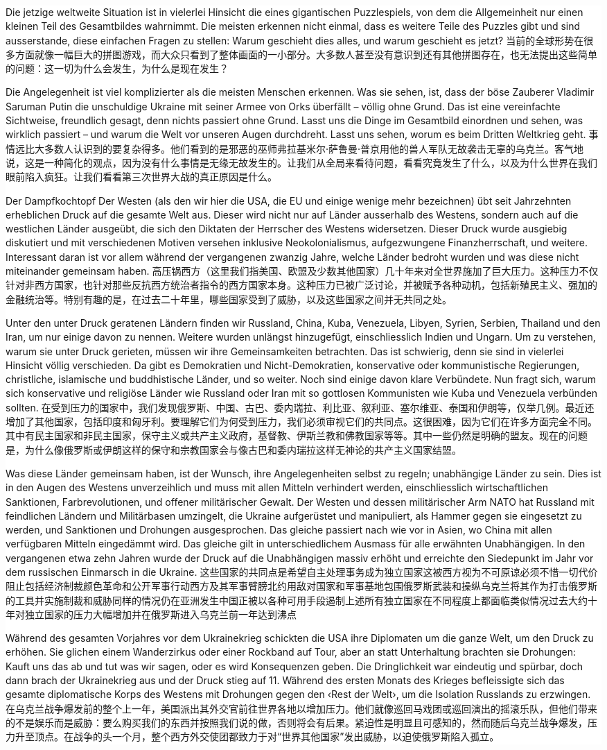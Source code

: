 Die jetzige weltweite Situation ist in vielerlei Hinsicht die eines gigantischen Puzzlespiels, von dem die Allgemeinheit nur einen kleinen Teil des Gesamtbildes wahrnimmt. Die meisten erkennen nicht einmal, dass es weitere Teile des Puzzles gibt und sind ausserstande, diese einfachen Fragen zu stellen: Warum geschieht dies alles, und warum geschieht es jetzt?
当前的全球形势在很多方面就像一幅巨大的拼图游戏，而大众只看到了整体画面的一小部分。大多数人甚至没有意识到还有其他拼图存在，也无法提出这些简单的问题：这一切为什么会发生，为什么是现在发生？

Die Angelegenheit ist viel komplizierter als die meisten Menschen erkennen. Was sie sehen, ist, dass der böse Zauberer Vladimir Saruman Putin die unschuldige Ukraine mit seiner Armee von Orks überfällt – völlig ohne Grund. Das ist eine vereinfachte Sichtweise, freundlich gesagt, denn nichts passiert ohne Grund. Lasst uns die Dinge im Gesamtbild einordnen und sehen, was wirklich passiert – und warum die Welt vor unseren Augen durchdreht. Lasst uns sehen, worum es beim Dritten Weltkrieg geht.
事情远比大多数人认识到的要复杂得多。他们看到的是邪恶的巫师弗拉基米尔·萨鲁曼·普京用他的兽人军队无故袭击无辜的乌克兰。客气地说，这是一种简化的观点，因为没有什么事情是无缘无故发生的。让我们从全局来看待问题，看看究竟发生了什么，以及为什么世界在我们眼前陷入疯狂。让我们看看第三次世界大战的真正原因是什么。

Der Dampfkochtopf Der Westen (als den wir hier die USA, die EU und einige wenige mehr bezeichnen) übt seit Jahrzehnten erheblichen Druck auf die gesamte Welt aus. Dieser wird nicht nur auf Länder ausserhalb des Westens, sondern auch auf die westlichen Länder ausgeübt, die sich den Diktaten der Herrscher des Westens widersetzen. Dieser Druck wurde ausgiebig diskutiert und mit verschiedenen Motiven versehen inklusive Neokolonialismus, aufgezwungene Finanzherrschaft, und weitere. Interessant daran ist vor allem während der vergangenen zwanzig Jahre, welche Länder bedroht wurden und was diese nicht miteinander gemeinsam haben.
高压锅西方（这里我们指美国、欧盟及少数其他国家）几十年来对全世界施加了巨大压力。这种压力不仅针对非西方国家，也针对那些反抗西方统治者指令的西方国家本身。这种压力已被广泛讨论，并被赋予各种动机，包括新殖民主义、强加的金融统治等。特别有趣的是，在过去二十年里，哪些国家受到了威胁，以及这些国家之间并无共同之处。

Unter den unter Druck geratenen Ländern finden wir Russland, China, Kuba, Venezuela, Libyen, Syrien, Serbien, Thailand und den Iran, um nur einige davon zu nennen. Weitere wurden unlängst hinzugefügt, einschliesslich Indien und Ungarn. Um zu verstehen, warum sie unter Druck gerieten, müssen wir ihre Gemeinsamkeiten betrachten. Das ist schwierig, denn sie sind in vielerlei Hinsicht völlig verschieden. Da gibt es Demokratien und Nicht-Demokratien, konservative oder kommunistische Regierungen, christliche, islamische und buddhistische Länder, und so weiter. Noch sind einige davon klare Verbündete. Nun fragt sich, warum sich konservative und religiöse Länder wie Russland oder Iran mit so gottlosen Kommunisten wie Kuba und Venezuela verbünden sollten.
在受到压力的国家中，我们发现俄罗斯、中国、古巴、委内瑞拉、利比亚、叙利亚、塞尔维亚、泰国和伊朗等，仅举几例。最近还增加了其他国家，包括印度和匈牙利。要理解它们为何受到压力，我们必须审视它们的共同点。这很困难，因为它们在许多方面完全不同。其中有民主国家和非民主国家，保守主义或共产主义政府，基督教、伊斯兰教和佛教国家等等。其中一些仍然是明确的盟友。现在的问题是，为什么像俄罗斯或伊朗这样的保守和宗教国家会与像古巴和委内瑞拉这样无神论的共产主义国家结盟。

Was diese Länder gemeinsam haben, ist der Wunsch, ihre Angelegenheiten selbst zu regeln; unabhängige Länder zu sein. Dies ist in den Augen des Westens unverzeihlich und muss mit allen Mitteln verhindert werden, einschliesslich wirtschaftlichen Sanktionen, Farbrevolutionen, und offener militärischer Gewalt. Der Westen und dessen militärischer Arm NATO hat Russland mit feindlichen Ländern und Militärbasen umzingelt, die Ukraine aufgerüstet und manipuliert, als Hammer gegen sie eingesetzt zu werden, und Sanktionen und Drohungen ausgesprochen. Das gleiche passiert nach wie vor in Asien, wo China mit allen verfügbaren Mitteln eingedämmt wird. Das gleiche gilt in unterschiedlichem Ausmass für alle erwähnten Unabhängigen. In den vergangenen etwa zehn Jahren wurde der Druck auf die Unabhängigen massiv erhöht und erreichte den Siedepunkt im Jahr vor dem russischen Einmarsch in die Ukraine.
这些国家的共同点是希望自主处理事务成为独立国家这被西方视为不可原谅必须不惜一切代价阻止包括经济制裁颜色革命和公开军事行动西方及其军事臂膀北约用敌对国家和军事基地包围俄罗斯武装和操纵乌克兰将其作为打击俄罗斯的工具并实施制裁和威胁同样的情况仍在亚洲发生中国正被以各种可用手段遏制上述所有独立国家在不同程度上都面临类似情况过去大约十年对独立国家的压力大幅增加并在俄罗斯进入乌克兰前一年达到沸点

Während des gesamten Vorjahres vor dem Ukrainekrieg schickten die USA ihre Diplomaten um die ganze Welt, um den Druck zu erhöhen. Sie glichen einem Wanderzirkus oder einer Rockband auf Tour, aber an statt Unterhaltung brachten sie Drohungen: Kauft uns das ab und tut was wir sagen, oder es wird Konsequenzen geben. Die Dringlichkeit war eindeutig und spürbar, doch dann brach der Ukrainekrieg aus und der Druck stieg auf 11. Während des ersten Monats des Krieges befleissigte sich das gesamte diplomatische Korps des Westens mit Drohungen gegen den ‹Rest der Welt›, um die Isolation Russlands zu erzwingen.
在乌克兰战争爆发前的整个上一年，美国派出其外交官前往世界各地以增加压力。他们就像巡回马戏团或巡回演出的摇滚乐队，但他们带来的不是娱乐而是威胁：要么购买我们的东西并按照我们说的做，否则将会有后果。紧迫性是明显且可感知的，然而随后乌克兰战争爆发，压力升至顶点。在战争的头一个月，整个西方外交使团都致力于对“世界其他国家”发出威胁，以迫使俄罗斯陷入孤立。
